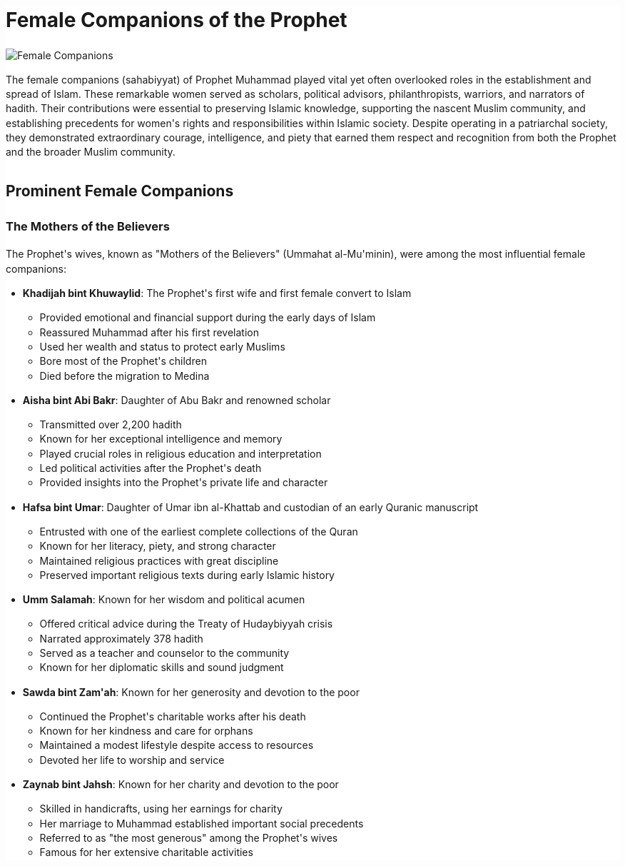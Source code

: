 # Female Companions of the Prophet

![Female Companions](../../images/female_companions.jpg)

The female companions (sahabiyyat) of Prophet Muhammad played vital yet often overlooked roles in the establishment and spread of Islam. These remarkable women served as scholars, political advisors, philanthropists, warriors, and narrators of hadith. Their contributions were essential to preserving Islamic knowledge, supporting the nascent Muslim community, and establishing precedents for women's rights and responsibilities within Islamic society. Despite operating in a patriarchal society, they demonstrated extraordinary courage, intelligence, and piety that earned them respect and recognition from both the Prophet and the broader Muslim community.

## Prominent Female Companions

### The Mothers of the Believers

The Prophet's wives, known as "Mothers of the Believers" (Ummahat al-Mu'minin), were among the most influential female companions:

- **Khadijah bint Khuwaylid**: The Prophet's first wife and first female convert to Islam
  - Provided emotional and financial support during the early days of Islam
  - Reassured Muhammad after his first revelation
  - Used her wealth and status to protect early Muslims
  - Bore most of the Prophet's children
  - Died before the migration to Medina

- **Aisha bint Abi Bakr**: Daughter of Abu Bakr and renowned scholar
  - Transmitted over 2,200 hadith
  - Known for her exceptional intelligence and memory
  - Played crucial roles in religious education and interpretation
  - Led political activities after the Prophet's death
  - Provided insights into the Prophet's private life and character

- **Hafsa bint Umar**: Daughter of Umar ibn al-Khattab and custodian of an early Quranic manuscript
  - Entrusted with one of the earliest complete collections of the Quran
  - Known for her literacy, piety, and strong character
  - Maintained religious practices with great discipline
  - Preserved important religious texts during early Islamic history

- **Umm Salamah**: Known for her wisdom and political acumen
  - Offered critical advice during the Treaty of Hudaybiyyah crisis
  - Narrated approximately 378 hadith
  - Served as a teacher and counselor to the community
  - Known for her diplomatic skills and sound judgment

- **Sawda bint Zam'ah**: Known for her generosity and devotion to the poor
  - Continued the Prophet's charitable works after his death
  - Known for her kindness and care for orphans
  - Maintained a modest lifestyle despite access to resources
  - Devoted her life to worship and service

- **Zaynab bint Jahsh**: Known for her charity and devotion to the poor
  - Skilled in handicrafts, using her earnings for charity
  - Her marriage to Muhammad established important social precedents
  - Referred to as "the most generous" among the Prophet's wives
  - Famous for her extensive charitable activities
